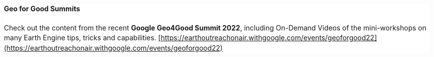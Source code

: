 #### Geo for Good Summits

Check out the content from the recent **Google Geo4Good Summit 2022**, including On-Demand Videos of the mini-workshops on many Earth Engine tips, tricks and capabilities. [https://earthoutreachonair.withgoogle.com/events/geoforgood22](https://earthoutreachonair.withgoogle.com/events/geoforgood22)
